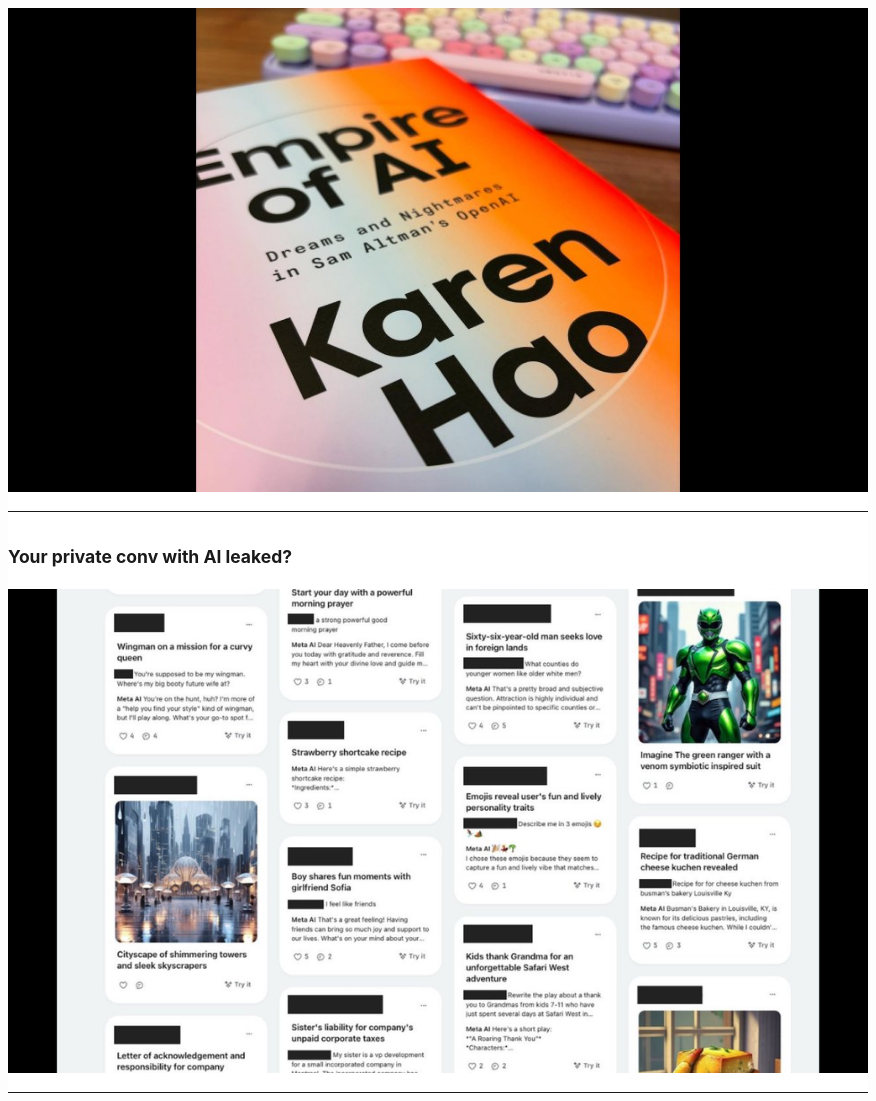 ![](images/20-book.jpg)

---

## <small>Your private conv with AI leaked?</small>


![](images/20-facebook-leak.png)

---